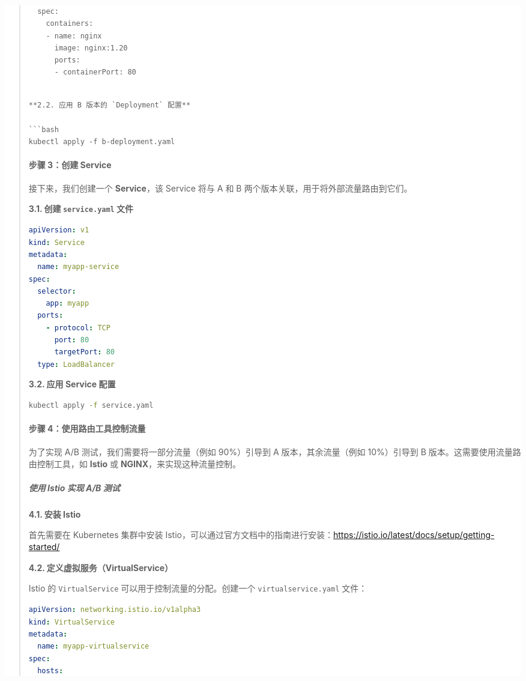 >       spec:
>         containers:
>         - name: nginx
>           image: nginx:1.20
>           ports:
>           - containerPort: 80
>   ```
>
>   **2.2. 应用 B 版本的 `Deployment` 配置**
>
>   ```bash
>   kubectl apply -f b-deployment.yaml
>   ```
>
>   #### 步骤 3：创建 Service
>
>   接下来，我们创建一个 **Service**，该 Service 将与 A 和 B 两个版本关联，用于将外部流量路由到它们。
>
>   **3.1. 创建 `service.yaml` 文件**
>
>   ```yaml
>   apiVersion: v1
>   kind: Service
>   metadata:
>     name: myapp-service
>   spec:
>     selector:
>       app: myapp
>     ports:
>       - protocol: TCP
>         port: 80
>         targetPort: 80
>     type: LoadBalancer
>   ```
>
>   **3.2. 应用 Service 配置**
>
>   ```bash
>   kubectl apply -f service.yaml
>   ```
>
>   #### 步骤 4：使用路由工具控制流量
>
>   为了实现 A/B 测试，我们需要将一部分流量（例如 90%）引导到 A 版本，其余流量（例如 10%）引导到 B 版本。这需要使用流量路由控制工具，如 **Istio** 或 **NGINX**，来实现这种流量控制。
>
>   ##### 使用 Istio 实现 A/B 测试
>
>   **4.1. 安装 Istio**
>
>   首先需要在 Kubernetes 集群中安装 Istio，可以通过官方文档中的指南进行安装：https://istio.io/latest/docs/setup/getting-started/
>
>   **4.2. 定义虚拟服务（VirtualService）**
>
>   Istio 的 `VirtualService` 可以用于控制流量的分配。创建一个 `virtualservice.yaml` 文件：
>
>   ```yaml
>   apiVersion: networking.istio.io/v1alpha3
>   kind: VirtualService
>   metadata:
>     name: myapp-virtualservice
>   spec:
>     hosts: